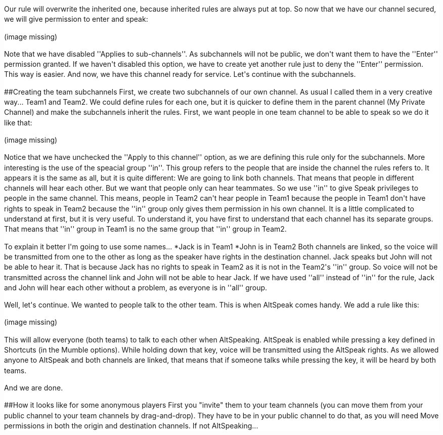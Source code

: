 Our rule will overwrite the inherited one, because inherited rules are always put at top. So now that we have our channel secured, we will give permission to enter and speak:

(image missing)

Note that we have disabled ''Applies to sub-channels''. As subchannels will not be public, we don't want them to have the ''Enter'' permission granted. If we haven't disabled this option, we have to create yet another rule just to deny the ''Enter'' permission. This way is easier. And now, we have this channel ready for service. Let's continue with the subchannels.

##Creating the team subchannels
First, we create two subchannels of our own channel. As usual I called them in a very creative way... Team1 and Team2. We could define rules for each one, but it is quicker to define them in the parent channel (My Private Channel) and make the subchannels inherit the rules. First, we want people in one team channel to be able to speak so we do it like that:

(image missing)

Notice that we have unchecked the ''Apply to this channel'' option, as we are defining this rule only for  the subchannels. More interesting is the use of the speacial group ''in''. This group refers to the people that are inside the channel the rules refers to. It appears it is the same as all, but it is quite different: 
We are going to link both channels. That means that people in different channels will hear each other. But we want that people only can hear teammates. So we use ''in'' to give Speak privileges to people in the same channel. This means, people in Team2 can't hear people in Team1 because the people in Team1 don't have rights to speak in Team2 because the ''in'' group only gives them permission in his own channel. It is a little complicated to understand at first, but it is very useful. To understand it, you have first to understand that each channel has its separate groups. That means that ''in'' group in Team1 is no the same group that ''in'' group in Team2.

To explain it better I'm going to use some names...
*Jack is in Team1
*John is in Team2
Both channels are linked, so the voice will be transmitted from one to the other as long as the speaker have rights in the destination channel. Jack speaks but John will not be able to hear it. That is because Jack has no rights to speak in Team2 as it is not in the Team2's ''in'' group. So voice will not be transmitted across the channel link and John will not be able to hear Jack.
If we have used ''all'' instead of ''in'' for the rule, Jack and John will hear each other without a problem, as everyone is in ''all'' group.

Well, let's continue. We wanted to people talk to the other team. This is when AltSpeak comes handy. We add a rule like this:

(image missing)

This will allow everyone (both teams) to talk to each other when AltSpeaking. AltSpeak is enabled while pressing a key defined in Shortcuts (in the Mumble options). While holding down that key, voice will be transmitted using the AltSpeak rights. As we allowed anyone to AltSpeak and both channels are linked, that means that if someone talks while pressing the key, it will be heard by both teams.

And we are done.

##How it looks like for some anonymous players
First you "invite" them to your team channels (you can move them from your public channel to your team channels by drag-and-drop). They have to be in your public channel to do that, as you will need Move permissions in both the origin and destination channels. If not AltSpeaking...
